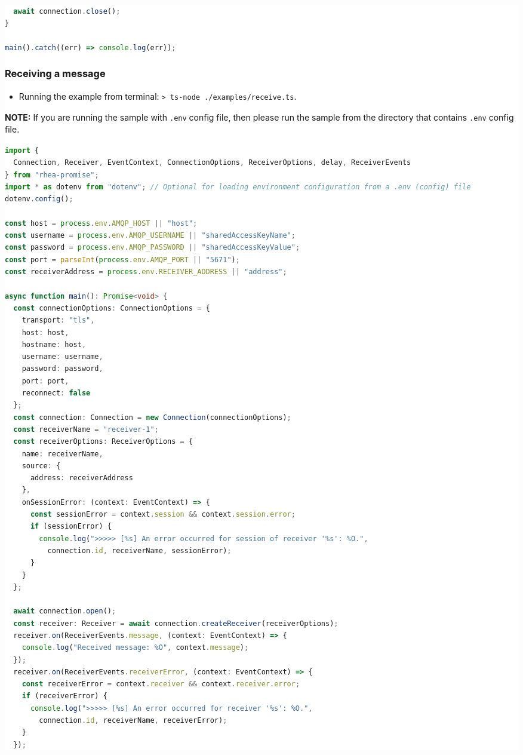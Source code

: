 ```typescript
  await connection.close();
}

main().catch((err) => console.log(err));
```

### Receiving a message
- Running the example from terminal: `> ts-node ./examples/receive.ts`.

**NOTE:** If you are running the sample with `.env` config file, then please run the sample from the directory that contains `.env` config file. 
```ts
import {
  Connection, Receiver, EventContext, ConnectionOptions, ReceiverOptions, delay, ReceiverEvents
} from "rhea-promise";
import * as dotenv from "dotenv"; // Optional for loading environment configuration from a .env (config) file
dotenv.config();

const host = process.env.AMQP_HOST || "host";
const username = process.env.AMQP_USERNAME || "sharedAccessKeyName";
const password = process.env.AMQP_PASSWORD || "sharedAccessKeyValue";
const port = parseInt(process.env.AMQP_PORT || "5671");
const receiverAddress = process.env.RECEIVER_ADDRESS || "address";

async function main(): Promise<void> {
  const connectionOptions: ConnectionOptions = {
    transport: "tls",
    host: host,
    hostname: host,
    username: username,
    password: password,
    port: port,
    reconnect: false
  };
  const connection: Connection = new Connection(connectionOptions);
  const receiverName = "receiver-1";
  const receiverOptions: ReceiverOptions = {
    name: receiverName,
    source: {
      address: receiverAddress
    },
    onSessionError: (context: EventContext) => {
      const sessionError = context.session && context.session.error;
      if (sessionError) {
        console.log(">>>>> [%s] An error occurred for session of receiver '%s': %O.",
          connection.id, receiverName, sessionError);
      }
    }
  };

  await connection.open();
  const receiver: Receiver = await connection.createReceiver(receiverOptions);
  receiver.on(ReceiverEvents.message, (context: EventContext) => {
    console.log("Received message: %O", context.message);
  });
  receiver.on(ReceiverEvents.receiverError, (context: EventContext) => {
    const receiverError = context.receiver && context.receiver.error;
    if (receiverError) {
      console.log(">>>>> [%s] An error occurred for receiver '%s': %O.",
        connection.id, receiverName, receiverError);
    }
  });
```